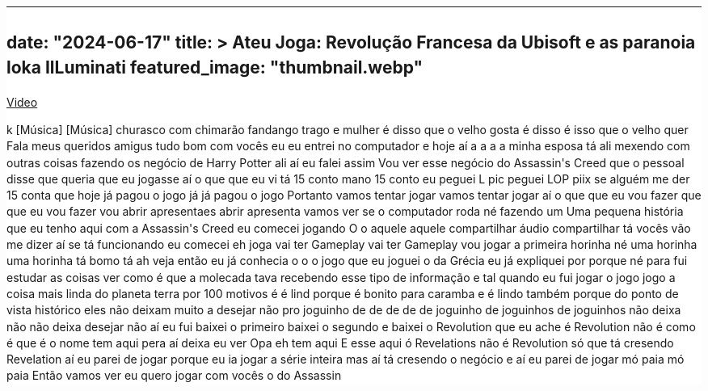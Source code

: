 
---
date: "2024-06-17"
title: > 
    Ateu Joga: Revolução Francesa da Ubisoft e as paranoia loka IlLuminati
featured_image: "thumbnail.webp"
---

[Video](https://www.youtube.com/watch?v=GXtyw3JCUHg)

k
[Música]
[Música]
churasco com chimarão fandango trago e
mulher é disso que o velho gosta é disso
é isso que o velho quer Fala meus
queridos amigus tudo bom com vocês eu eu
entrei no computador e hoje aí a a a a
minha esposa tá ali mexendo com outras
coisas fazendo os negócio de Harry
Potter ali aí eu falei assim Vou ver
esse negócio do Assassin's Creed que o
pessoal disse que queria que eu jogasse
aí o que que eu vi tá 15 conto mano 15
conto eu peguei L pic peguei LOP piix se
alguém me der 15 conta que hoje já pagou
o jogo já já pagou o jogo Portanto vamos
tentar jogar vamos tentar jogar aí o que
que eu vou fazer que que eu vou fazer
vou abrir
apresentaes abrir apresenta vamos ver se
o computador roda né fazendo um Uma
pequena história que eu tenho aqui com a
Assassin's Creed eu comecei jogando O o
aquele aquele compartilhar áudio
compartilhar tá vocês vão me dizer aí se
tá funcionando eu comecei eh joga vai
ter Gameplay vai ter Gameplay vou jogar
a primeira horinha né uma horinha uma
horinha tá bomo tá
ah veja então eu já conhecia o o o jogo
que eu joguei o da Grécia eu já
expliquei por porque né para fui estudar
as coisas ver como é que a molecada tava
recebendo esse tipo de informação e tal
quando eu fui jogar o jogo jogo a coisa
mais linda do planeta terra por 100
motivos é é lind porque é bonito para
caramba e é lindo também porque do ponto
de vista histórico eles não deixam muito
a desejar não pro joguinho de de de de
de joguinho de joguinhos de joguinhos
não deixa não não deixa desejar não aí
eu fui baixei o primeiro baixei o
segundo e baixei o Revolution que eu
ache é Revolution não é como é que é o
nome tem aqui pera aí deixa eu ver Opa
eh tem aqui E esse aqui ó Revelations
não é Revolution só que tá cresendo
Revelation aí eu parei de jogar porque
eu ia jogar a série inteira mas aí tá
cresendo o negócio e aí eu parei de
jogar mó paia mó paia Então vamos ver eu
quero jogar com vocês o do Assassin
